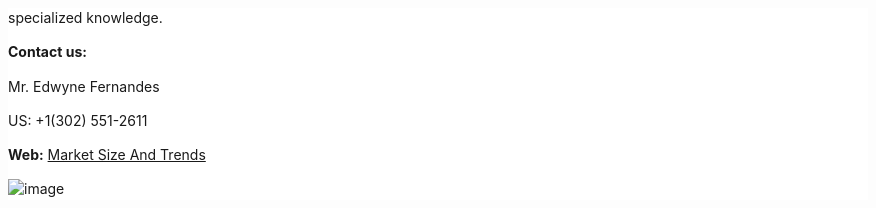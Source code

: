 specialized knowledge.</span></p></div><div class="" data-test-id=""><p><strong><span class="">Contact us:</span></strong></p></div><div class="" data-test-id=""><p><span class="">Mr. Edwyne Fernandes</span></p></div><div class="" data-test-id=""><p><span class="">US: +1(302) 551-2611<br /></span></p><p><span class=""><strong>Web:</strong> <a href="https://www.marketsizeandtrends.com/" target="_blank">Market Size And Trends</a></span></p></div>
![image](https://github.com/user-attachments/assets/73a60c3f-fba9-4194-9a24-dd50c6c0dbc7)
